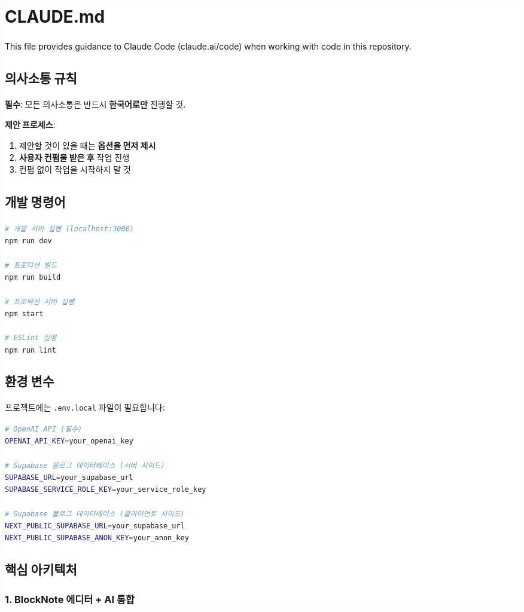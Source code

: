 # CLAUDE.md

This file provides guidance to Claude Code (claude.ai/code) when working with code in this repository.

## 의사소통 규칙

**필수**: 모든 의사소통은 반드시 **한국어로만** 진행할 것.

**제안 프로세스**:
1. 제안할 것이 있을 때는 **옵션을 먼저 제시**
2. **사용자 컨펌을 받은 후** 작업 진행
3. 컨펌 없이 작업을 시작하지 말 것

## 개발 명령어

```bash
# 개발 서버 실행 (localhost:3000)
npm run dev

# 프로덕션 빌드
npm run build

# 프로덕션 서버 실행
npm start

# ESLint 실행
npm run lint
```

## 환경 변수

프로젝트에는 `.env.local` 파일이 필요합니다:

```bash
# OpenAI API (필수)
OPENAI_API_KEY=your_openai_key

# Supabase 블로그 데이터베이스 (서버 사이드)
SUPABASE_URL=your_supabase_url
SUPABASE_SERVICE_ROLE_KEY=your_service_role_key

# Supabase 블로그 데이터베이스 (클라이언트 사이드)
NEXT_PUBLIC_SUPABASE_URL=your_supabase_url
NEXT_PUBLIC_SUPABASE_ANON_KEY=your_anon_key
```

## 핵심 아키텍처

### 1. BlockNote 에디터 + AI 통합
